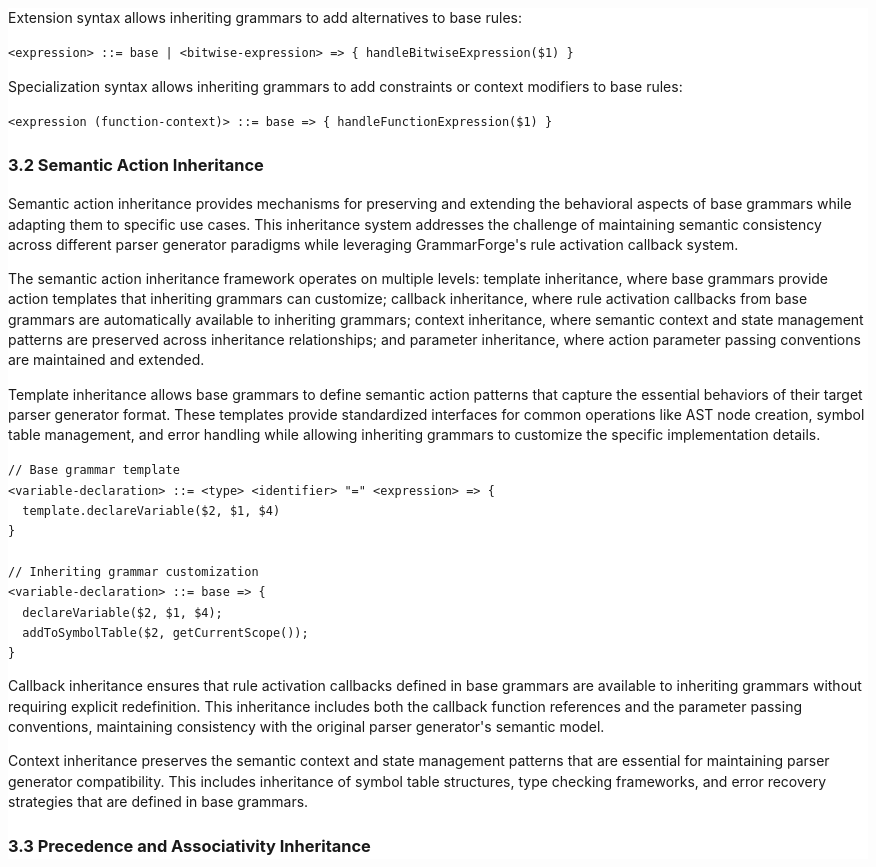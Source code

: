 Extension syntax allows inheriting grammars to add alternatives to base rules:

```
<expression> ::= base | <bitwise-expression> => { handleBitwiseExpression($1) }
```

Specialization syntax allows inheriting grammars to add constraints or context modifiers to base rules:

```
<expression (function-context)> ::= base => { handleFunctionExpression($1) }
```

### 3.2 Semantic Action Inheritance

Semantic action inheritance provides mechanisms for preserving and extending the behavioral aspects of base grammars while adapting them to specific use cases. This inheritance system addresses the challenge of maintaining semantic consistency across different parser generator paradigms while leveraging GrammarForge's rule activation callback system.

The semantic action inheritance framework operates on multiple levels: template inheritance, where base grammars provide action templates that inheriting grammars can customize; callback inheritance, where rule activation callbacks from base grammars are automatically available to inheriting grammars; context inheritance, where semantic context and state management patterns are preserved across inheritance relationships; and parameter inheritance, where action parameter passing conventions are maintained and extended.

Template inheritance allows base grammars to define semantic action patterns that capture the essential behaviors of their target parser generator format. These templates provide standardized interfaces for common operations like AST node creation, symbol table management, and error handling while allowing inheriting grammars to customize the specific implementation details.

```
// Base grammar template
<variable-declaration> ::= <type> <identifier> "=" <expression> => { 
  template.declareVariable($2, $1, $4) 
}

// Inheriting grammar customization
<variable-declaration> ::= base => { 
  declareVariable($2, $1, $4);
  addToSymbolTable($2, getCurrentScope());
}
```

Callback inheritance ensures that rule activation callbacks defined in base grammars are available to inheriting grammars without requiring explicit redefinition. This inheritance includes both the callback function references and the parameter passing conventions, maintaining consistency with the original parser generator's semantic model.

Context inheritance preserves the semantic context and state management patterns that are essential for maintaining parser generator compatibility. This includes inheritance of symbol table structures, type checking frameworks, and error recovery strategies that are defined in base grammars.

### 3.3 Precedence and Associativity Inheritance
